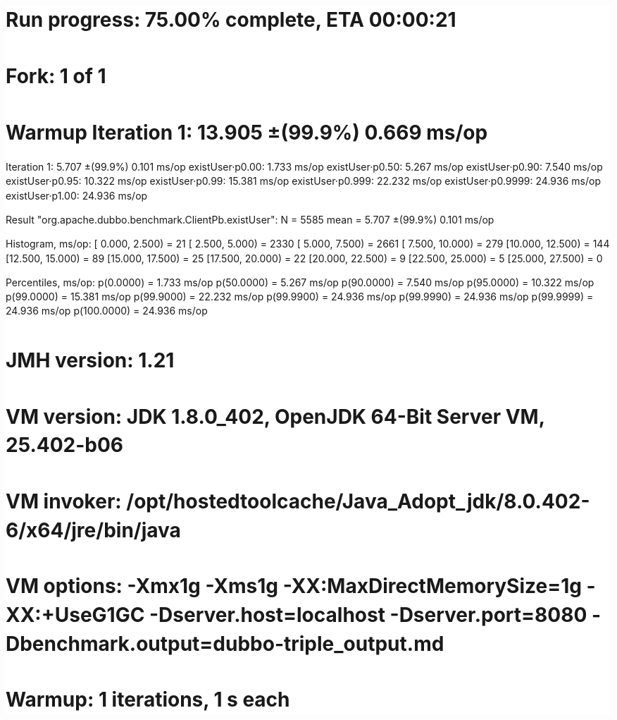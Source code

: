 # Run progress: 75.00% complete, ETA 00:00:21
# Fork: 1 of 1
# Warmup Iteration   1: 13.905 ±(99.9%) 0.669 ms/op
Iteration   1: 5.707 ±(99.9%) 0.101 ms/op
                 existUser·p0.00:   1.733 ms/op
                 existUser·p0.50:   5.267 ms/op
                 existUser·p0.90:   7.540 ms/op
                 existUser·p0.95:   10.322 ms/op
                 existUser·p0.99:   15.381 ms/op
                 existUser·p0.999:  22.232 ms/op
                 existUser·p0.9999: 24.936 ms/op
                 existUser·p1.00:   24.936 ms/op



Result "org.apache.dubbo.benchmark.ClientPb.existUser":
  N = 5585
  mean =      5.707 ±(99.9%) 0.101 ms/op

  Histogram, ms/op:
    [ 0.000,  2.500) = 21 
    [ 2.500,  5.000) = 2330 
    [ 5.000,  7.500) = 2661 
    [ 7.500, 10.000) = 279 
    [10.000, 12.500) = 144 
    [12.500, 15.000) = 89 
    [15.000, 17.500) = 25 
    [17.500, 20.000) = 22 
    [20.000, 22.500) = 9 
    [22.500, 25.000) = 5 
    [25.000, 27.500) = 0 

  Percentiles, ms/op:
      p(0.0000) =      1.733 ms/op
     p(50.0000) =      5.267 ms/op
     p(90.0000) =      7.540 ms/op
     p(95.0000) =     10.322 ms/op
     p(99.0000) =     15.381 ms/op
     p(99.9000) =     22.232 ms/op
     p(99.9900) =     24.936 ms/op
     p(99.9990) =     24.936 ms/op
     p(99.9999) =     24.936 ms/op
    p(100.0000) =     24.936 ms/op


# JMH version: 1.21
# VM version: JDK 1.8.0_402, OpenJDK 64-Bit Server VM, 25.402-b06
# VM invoker: /opt/hostedtoolcache/Java_Adopt_jdk/8.0.402-6/x64/jre/bin/java
# VM options: -Xmx1g -Xms1g -XX:MaxDirectMemorySize=1g -XX:+UseG1GC -Dserver.host=localhost -Dserver.port=8080 -Dbenchmark.output=dubbo-triple_output.md
# Warmup: 1 iterations, 1 s each